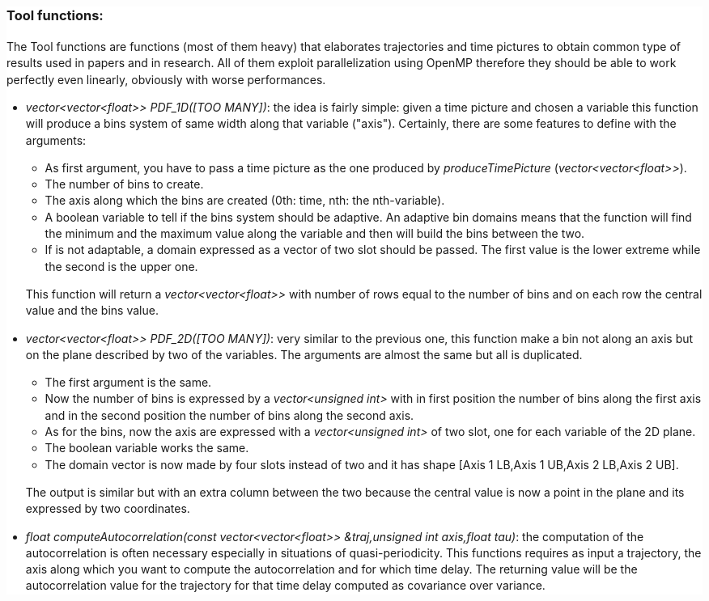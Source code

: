 ### Tool functions:

The Tool functions are functions (most of them heavy) that elaborates trajectories and time pictures to obtain common type of results used in papers and in research. All of them exploit parallelization using OpenMP therefore they should be able to work perfectly even linearly, obviously with worse performances.

- *vector&lt;vector&lt;float&gt;&gt; PDF_1D(\[TOO MANY\])*: the idea is fairly simple: given a time picture and chosen a variable this function will produce a bins
	system of same width along that variable ("axis"). Certainly, there are some features to define with the arguments:

	- As first argument, you have to pass a time picture as the one produced by *produceTimePicture* (*vector&lt;vector&lt;float&gt;&gt;*).
	- The number of bins to create.
	- The axis along which the bins are created (0th: time, nth: the nth-variable).
	- A boolean variable to tell if the bins system should be adaptive. An adaptive bin domains means that the function will find the minimum and the maximum value
		along the variable and then will build the bins between the two.
	- If is not adaptable, a domain expressed as a vector of two slot should be passed. The first value is the lower extreme while the second is the upper one.

	This function will return a *vector&lt;vector&lt;float&gt;&gt;* with number of rows equal to the number of bins and on each row the central value and the bins value.

- *vector&lt;vector&lt;float&gt;&gt; PDF_2D(\[TOO MANY\])*: very similar to the previous one, this function make a bin not along an axis but on the plane described
	by two of the variables. The arguments are almost the same but all is duplicated.

	- The first argument is the same.
	- Now the number of bins is expressed by a *vector&lt;unsigned int&gt;* with in first position the number of bins along the first axis and in the second position
		the number of bins along the second axis.
	- As for the bins, now the axis are expressed with a *vector&lt;unsigned int&gt;* of two slot, one for each variable of the 2D plane.
	- The boolean variable works the same.
	- The domain vector is now made by four slots instead of two and it has shape \[Axis 1 LB,Axis 1 UB,Axis 2 LB,Axis 2 UB\].

	The output is similar but with an extra column between the two because the central value is now a point in the plane and its expressed by two coordinates.

- *float computeAutocorrelation(const vector&lt;vector&lt;float&gt;&gt; &traj,unsigned int axis,float tau)*: the computation of the autocorrelation is often
	necessary especially in situations of quasi-periodicity. This functions requires as input a trajectory, the axis along which you want to compute the
	autocorrelation and for which time delay. The returning value will be the autocorrelation value for the trajectory for that time delay computed as covariance
	over variance.
